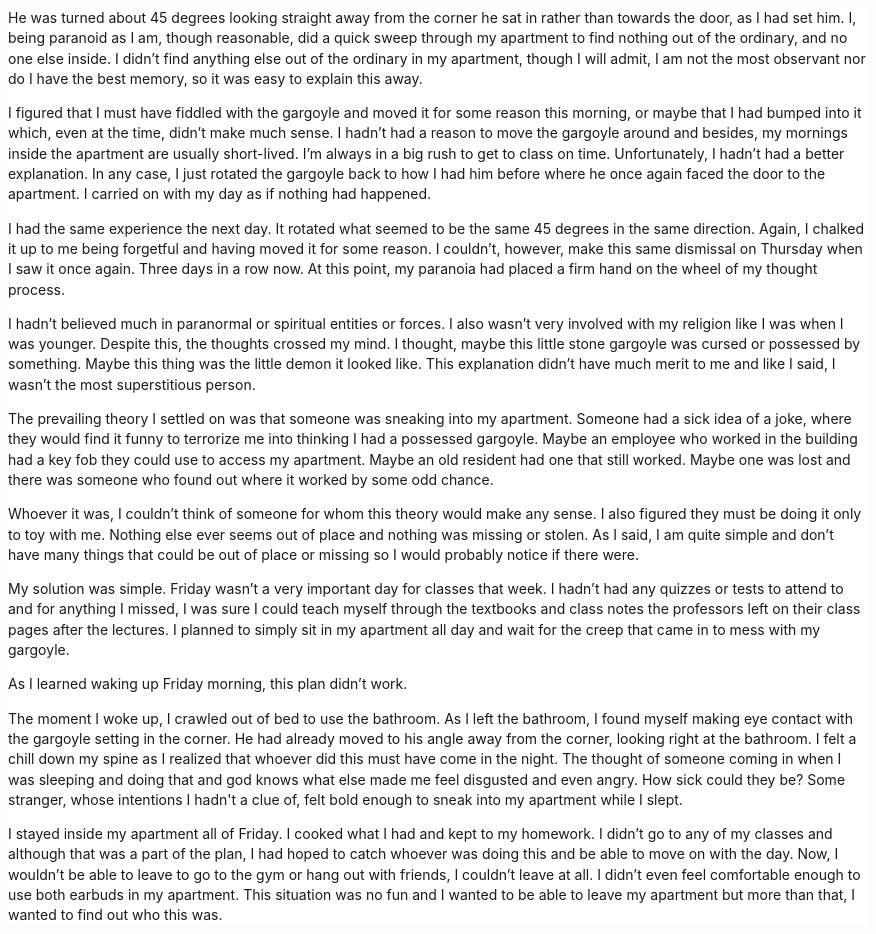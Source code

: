 He was turned about 45 degrees looking straight away from the corner he sat in rather than towards the door, as I had set him. I, being paranoid as I am, though reasonable, did a quick sweep through my apartment to find nothing out of the ordinary, and no one else inside. I didn’t find anything else out of the ordinary in my apartment, though I will admit, I am not the most observant nor do I have the best memory, so it was easy to explain this away.

I figured that I must have fiddled with the gargoyle and moved it for some reason this morning, or maybe that I had bumped into it which, even at the time, didn’t make much sense. I hadn’t had a reason to move the gargoyle around and besides, my mornings inside the apartment are usually short-lived. I’m always in a big rush to get to class on time. Unfortunately, I hadn’t had a better explanation. In any case, I just rotated the gargoyle back to how I had him before where he once again faced the door to the apartment. I carried on with my day as if nothing had happened.

I had the same experience the next day. It rotated what seemed to be the same 45 degrees in the same direction. Again, I chalked it up to me being forgetful and having moved it for some reason. I couldn’t, however, make this same dismissal on Thursday when I saw it once again. Three days in a row now. At this point, my paranoia had placed a firm hand on the wheel of my thought process. 

I hadn’t believed much in paranormal or spiritual entities or forces. I also wasn’t very involved with my religion like I was when I was younger. Despite this, the thoughts crossed my mind. I thought, maybe this little stone gargoyle was cursed or possessed by something. Maybe this thing was the little demon it looked like. This explanation didn’t have much merit to me and like I said, I wasn’t the most superstitious person.

The prevailing theory I settled on was that someone was sneaking into my apartment. Someone had a sick idea of a joke, where they would find it funny to terrorize me into thinking I had a possessed gargoyle. Maybe an employee who worked in the building had a key fob they could use to access my apartment. Maybe an old resident had one that still worked. Maybe one was lost and there was someone who found out where it worked by some odd chance. 

Whoever it was, I couldn’t think of someone for whom this theory would make any sense. I also figured they must be doing it only to toy with me. Nothing else ever seems out of place and nothing was missing or stolen. As I said, I am quite simple and don’t have many things that could be out of place or missing so I would probably notice if there were.

My solution was simple. Friday wasn’t a very important day for classes that week. I hadn’t had any quizzes or tests to attend to and for anything I missed, I was sure I could teach myself through the textbooks and class notes the professors left on their class pages after the lectures. I planned to simply sit in my apartment all day and wait for the creep that came in to mess with my gargoyle.

As I learned waking up Friday morning, this plan didn’t work.

The moment I woke up, I crawled out of bed to use the bathroom. As I left the bathroom, I found myself making eye contact with the gargoyle setting in the corner. He had already moved to his angle away from the corner, looking right at the bathroom. I felt a chill down my spine as I realized that whoever did this must have come in the night. The thought of someone coming in when I was sleeping and doing that and god knows what else made me feel disgusted and even angry. How sick could they be? Some stranger, whose intentions I hadn't a clue of, felt bold enough to sneak into my apartment while I slept.

I stayed inside my apartment all of Friday. I cooked what I had and kept to my homework. I didn’t go to any of my classes and although that was a part of the plan, I had hoped to catch whoever was doing this and be able to move on with the day. Now, I wouldn’t be able to leave to go to the gym or hang out with friends, I couldn’t leave at all. I didn’t even feel comfortable enough to use both earbuds in my apartment. This situation was no fun and I wanted to be able to leave my apartment but more than that, I wanted to find out who this was.
